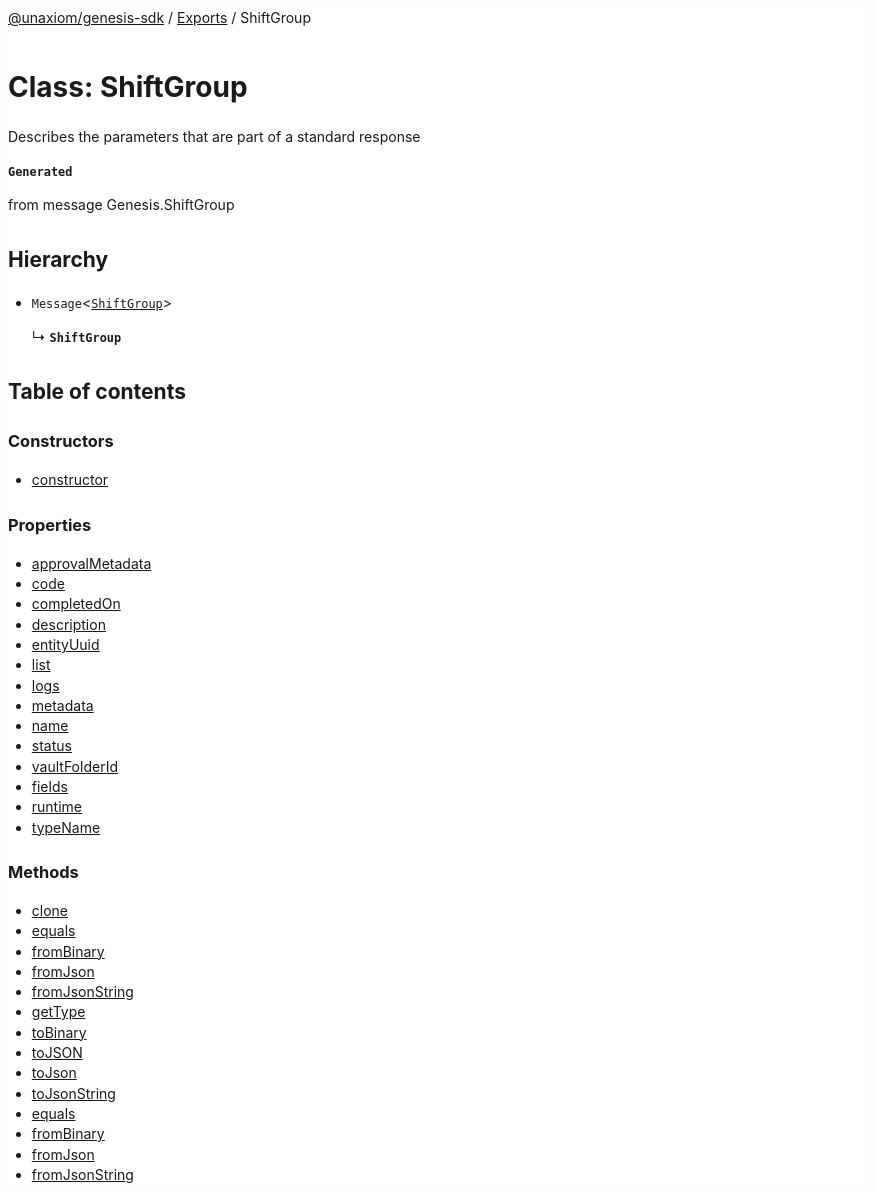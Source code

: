 [@unaxiom/genesis-sdk](../README.md) / [Exports](../modules.md) / ShiftGroup

# Class: ShiftGroup

Describes the parameters that are part of a standard response

**`Generated`**

from message Genesis.ShiftGroup

## Hierarchy

- `Message`<[`ShiftGroup`](ShiftGroup.md)\>

  ↳ **`ShiftGroup`**

## Table of contents

### Constructors

- [constructor](ShiftGroup.md#constructor)

### Properties

- [approvalMetadata](ShiftGroup.md#approvalmetadata)
- [code](ShiftGroup.md#code)
- [completedOn](ShiftGroup.md#completedon)
- [description](ShiftGroup.md#description)
- [entityUuid](ShiftGroup.md#entityuuid)
- [list](ShiftGroup.md#list)
- [logs](ShiftGroup.md#logs)
- [metadata](ShiftGroup.md#metadata)
- [name](ShiftGroup.md#name)
- [status](ShiftGroup.md#status)
- [vaultFolderId](ShiftGroup.md#vaultfolderid)
- [fields](ShiftGroup.md#fields)
- [runtime](ShiftGroup.md#runtime)
- [typeName](ShiftGroup.md#typename)

### Methods

- [clone](ShiftGroup.md#clone)
- [equals](ShiftGroup.md#equals)
- [fromBinary](ShiftGroup.md#frombinary)
- [fromJson](ShiftGroup.md#fromjson)
- [fromJsonString](ShiftGroup.md#fromjsonstring)
- [getType](ShiftGroup.md#gettype)
- [toBinary](ShiftGroup.md#tobinary)
- [toJSON](ShiftGroup.md#tojson)
- [toJson](ShiftGroup.md#tojson-1)
- [toJsonString](ShiftGroup.md#tojsonstring)
- [equals](ShiftGroup.md#equals-1)
- [fromBinary](ShiftGroup.md#frombinary-1)
- [fromJson](ShiftGroup.md#fromjson-1)
- [fromJsonString](ShiftGroup.md#fromjsonstring-1)
